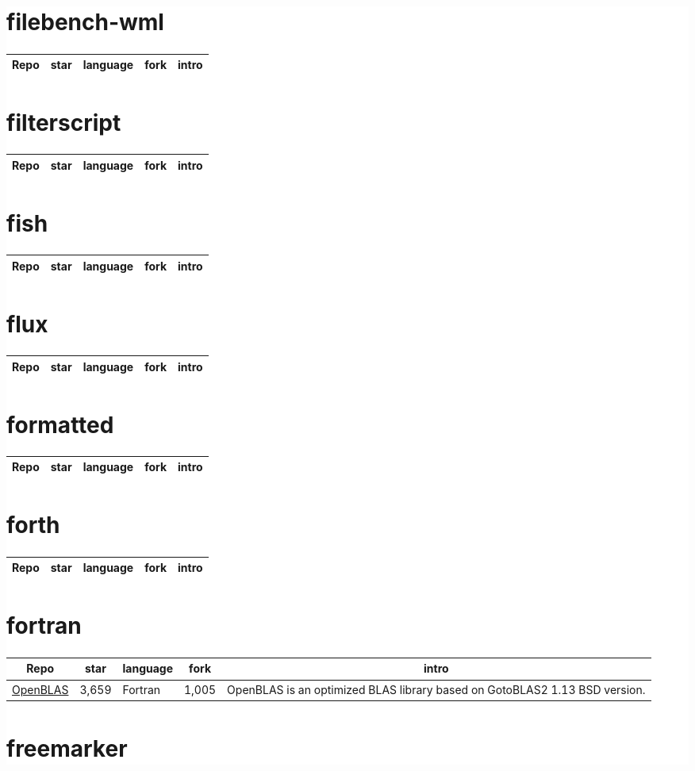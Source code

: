 

# filebench-wml

Repo|star|language|fork|intro
-|-|-|-|-



# filterscript

Repo|star|language|fork|intro
-|-|-|-|-



# fish

Repo|star|language|fork|intro
-|-|-|-|-



# flux

Repo|star|language|fork|intro
-|-|-|-|-



# formatted

Repo|star|language|fork|intro
-|-|-|-|-



# forth

Repo|star|language|fork|intro
-|-|-|-|-



# fortran

Repo|star|language|fork|intro
-|-|-|-|-
[OpenBLAS](https://github.com/xianyi/OpenBLAS)|3,659|Fortran|1,005|OpenBLAS is an optimized BLAS library based on GotoBLAS2 1.13 BSD version.


# freemarker
